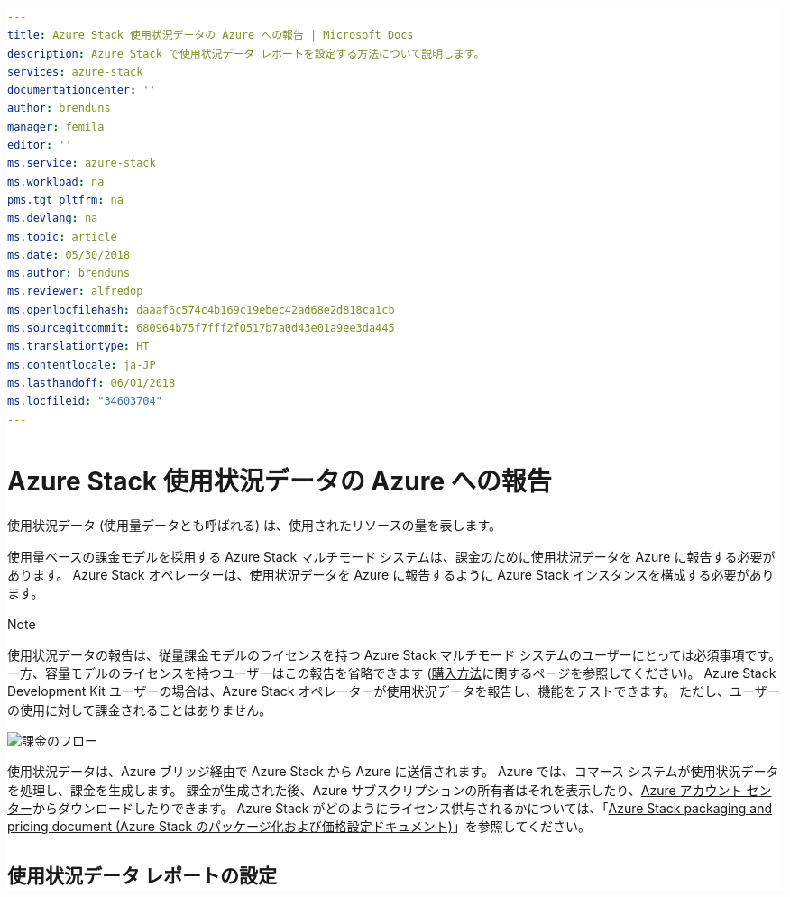 ```yaml
---
title: Azure Stack 使用状況データの Azure への報告 | Microsoft Docs
description: Azure Stack で使用状況データ レポートを設定する方法について説明します。
services: azure-stack
documentationcenter: ''
author: brenduns
manager: femila
editor: ''
ms.service: azure-stack
ms.workload: na
pms.tgt_pltfrm: na
ms.devlang: na
ms.topic: article
ms.date: 05/30/2018
ms.author: brenduns
ms.reviewer: alfredop
ms.openlocfilehash: daaaf6c574c4b169c19ebec42ad68e2d818ca1cb
ms.sourcegitcommit: 680964b75f7fff2f0517b7a0d43e01a9ee3da445
ms.translationtype: HT
ms.contentlocale: ja-JP
ms.lasthandoff: 06/01/2018
ms.locfileid: "34603704"
---
```

# <a name="report-azure-stack-usage-data-to-azure"></a>Azure Stack 使用状況データの Azure への報告 

使用状況データ (使用量データとも呼ばれる) は、使用されたリソースの量を表します。 

使用量ベースの課金モデルを採用する Azure Stack マルチモード システムは、課金のために使用状況データを Azure に報告する必要があります。  Azure Stack オペレーターは、使用状況データを Azure に報告するように Azure Stack インスタンスを構成する必要があります。

> [!NOTE]
> 使用状況データの報告は、従量課金モデルのライセンスを持つ Azure Stack マルチモード システムのユーザーにとっては必須事項です。 一方、容量モデルのライセンスを持つユーザーはこの報告を省略できます ([購入方法](https://azure.microsoft.com/overview/azure-stack/how-to-buy/)に関するページを参照してください)。 Azure Stack Development Kit ユーザーの場合は、Azure Stack オペレーターが使用状況データを報告し、機能をテストできます。 ただし、ユーザーの使用に対して課金されることはありません。 


![課金のフロー](media/azure-stack-usage-reporting/billing-flow.png)

使用状況データは、Azure ブリッジ経由で Azure Stack から Azure に送信されます。 Azure では、コマース システムが使用状況データを処理し、課金を生成します。 課金が生成された後、Azure サブスクリプションの所有者はそれを表示したり、[Azure アカウント センター](https://account.windowsazure.com/Subscriptions)からダウンロードしたりできます。 Azure Stack がどのようにライセンス供与されるかについては、「[Azure Stack packaging and pricing document (Azure Stack のパッケージ化および価格設定ドキュメント)](https://go.microsoft.com/fwlink/?LinkId=842847&clcid=0x409)」を参照してください。

## <a name="set-up-usage-data-reporting"></a>使用状況データ レポートの設定
